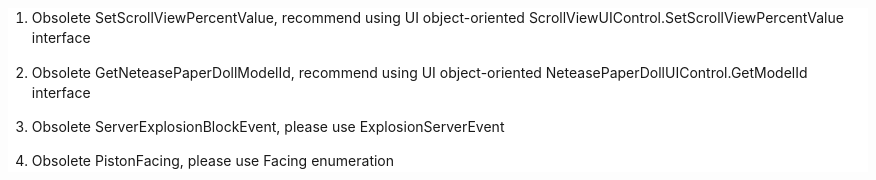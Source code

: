 1. Obsolete SetScrollViewPercentValue, recommend using UI object-oriented ScrollViewUIControl.SetScrollViewPercentValue interface

1. Obsolete GetNeteasePaperDollModelId, recommend using UI object-oriented NeteasePaperDollUIControl.GetModelId interface

1. Obsolete ServerExplosionBlockEvent, please use ExplosionServerEvent

1. Obsolete PistonFacing, please use Facing enumeration

